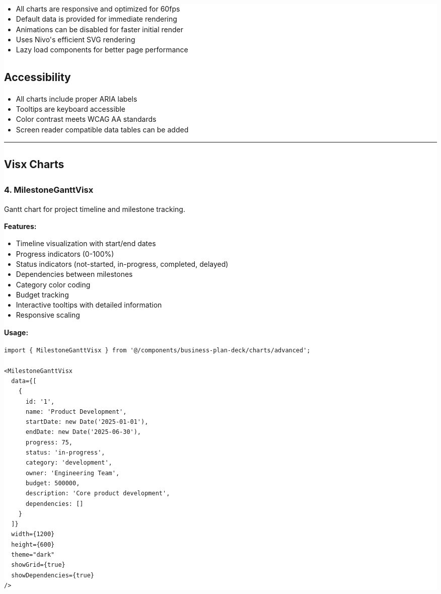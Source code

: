 - All charts are responsive and optimized for 60fps
- Default data is provided for immediate rendering
- Animations can be disabled for faster initial render
- Uses Nivo's efficient SVG rendering
- Lazy load components for better page performance

## Accessibility

- All charts include proper ARIA labels
- Tooltips are keyboard accessible
- Color contrast meets WCAG AA standards
- Screen reader compatible data tables can be added

---

## Visx Charts

### 4. MilestoneGanttVisx

Gantt chart for project timeline and milestone tracking.

**Features:**
- Timeline visualization with start/end dates
- Progress indicators (0-100%)
- Status indicators (not-started, in-progress, completed, delayed)
- Dependencies between milestones
- Category color coding
- Budget tracking
- Interactive tooltips with detailed information
- Responsive scaling

**Usage:**
```tsx
import { MilestoneGanttVisx } from '@/components/business-plan-deck/charts/advanced';

<MilestoneGanttVisx
  data={[
    {
      id: '1',
      name: 'Product Development',
      startDate: new Date('2025-01-01'),
      endDate: new Date('2025-06-30'),
      progress: 75,
      status: 'in-progress',
      category: 'development',
      owner: 'Engineering Team',
      budget: 500000,
      description: 'Core product development',
      dependencies: []
    }
  ]}
  width={1200}
  height={600}
  theme="dark"
  showGrid={true}
  showDependencies={true}
/>
```
